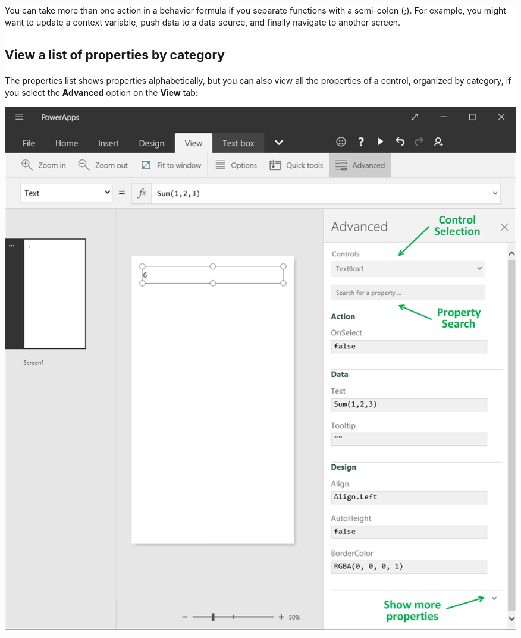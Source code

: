 You can take more than one action in a behavior formula if you separate functions with a semi-colon (;). For example, you might want to update a context variable, push data to a data source, and finally navigate to another screen.

## View a list of properties by category
The properties list shows properties alphabetically, but you can also view all the properties of a control, organized by category, if you select the **Advanced** option on the **View** tab:

![Advanced view](./media/working-with-formulas/advanced-open.png)
